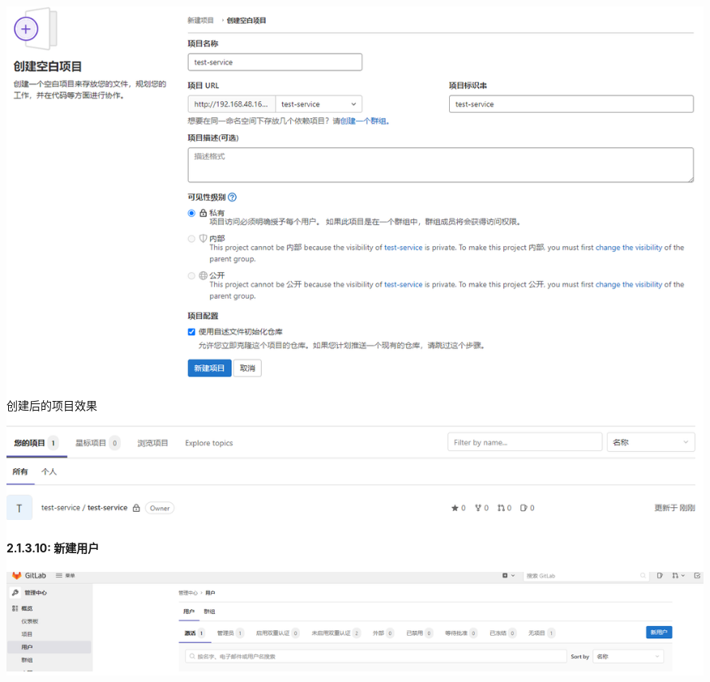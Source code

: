 ![](/images/posts/04_Jenkins/00/13.png)

创建后的项目效果

![](/images/posts/04_Jenkins/00/14.png)



#### 2.1.3.10: 新建用户

![](/images/posts/04_Jenkins/00/15.png)



